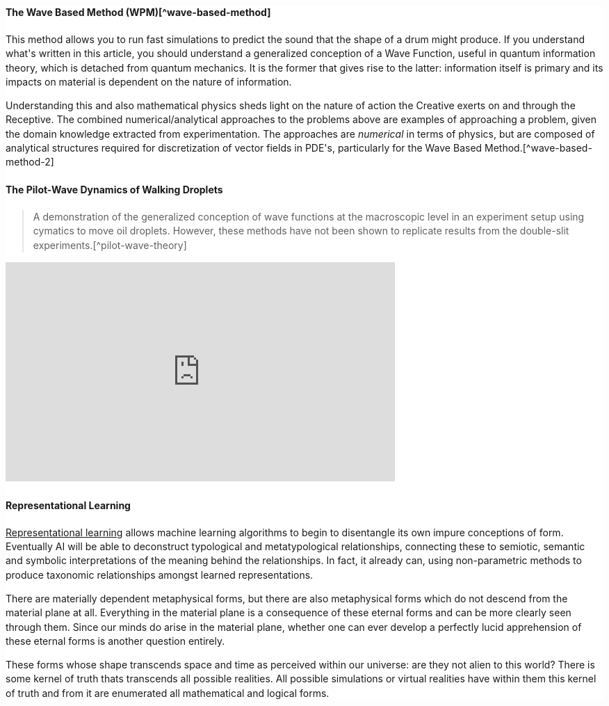 #### The Wave Based Method (WPM)[^wave-based-method]

This method allows you to run fast simulations to predict the sound
that the shape of a drum might produce. If you understand what's
written in this article, you should understand a generalized
conception of a Wave Function, useful in quantum information theory,
which is detached from quantum mechanics. It is the former that gives
rise to the latter: information itself is primary and its impacts on
material is dependent on the nature of information.

Understanding this and also mathematical physics sheds light on the
nature of action the Creative exerts on and through the Receptive.
The combined numerical/analytical approaches to the problems above are
examples of approaching a problem, given the domain knowledge
extracted from experimentation. The approaches are *numerical* in
terms of physics, but are composed of analytical structures required
for discretization of vector fields in PDE's, particularly for the
Wave Based Method.[^wave-based-method-2]

#### The Pilot-Wave Dynamics of Walking Droplets

> A demonstration of the generalized conception of wave functions at
> the macroscopic level in an experiment setup using cymatics to move
> oil droplets. However, these methods have not been shown to
> replicate results from the double-slit experiments.[^pilot-wave-theory]

<iframe width="560" height="315" src="https://www.youtube.com/embed/nmC0ygr08tE" frameborder="0" allow="accelerometer; autoplay; encrypted-media; gyroscope; picture-in-picture" allowfullscreen></iframe>

#### Representational Learning

[Representational
learning](https://www.youtube.com/watch?time_continue=33&v=N0Ld2iTMaMs)
allows machine learning algorithms to begin to disentangle its own
impure conceptions of form. Eventually AI will be able to deconstruct
typological and metatypological relationships, connecting these to
semiotic, semantic and symbolic interpretations of the meaning behind
the relationships. In fact, it already can, using non-parametric
methods to produce taxonomic relationships amongst learned
representations.

There are materially dependent metaphysical forms, but there are also
metaphysical forms which do not descend from the material plane at
all. Everything in the material plane is a consequence of these
eternal forms and can be more clearly seen through them. Since our
minds do arise in the material plane, whether one can ever develop a
perfectly lucid apprehension of these eternal forms is another
question entirely.

These forms whose shape transcends space and time as perceived within
our universe: are they not alien to this world? There is some kernel
of truth thats transcends all possible realities. All possible
simulations or virtual realities have within them this kernel of truth
and from it are enumerated all mathematical and logical forms.
